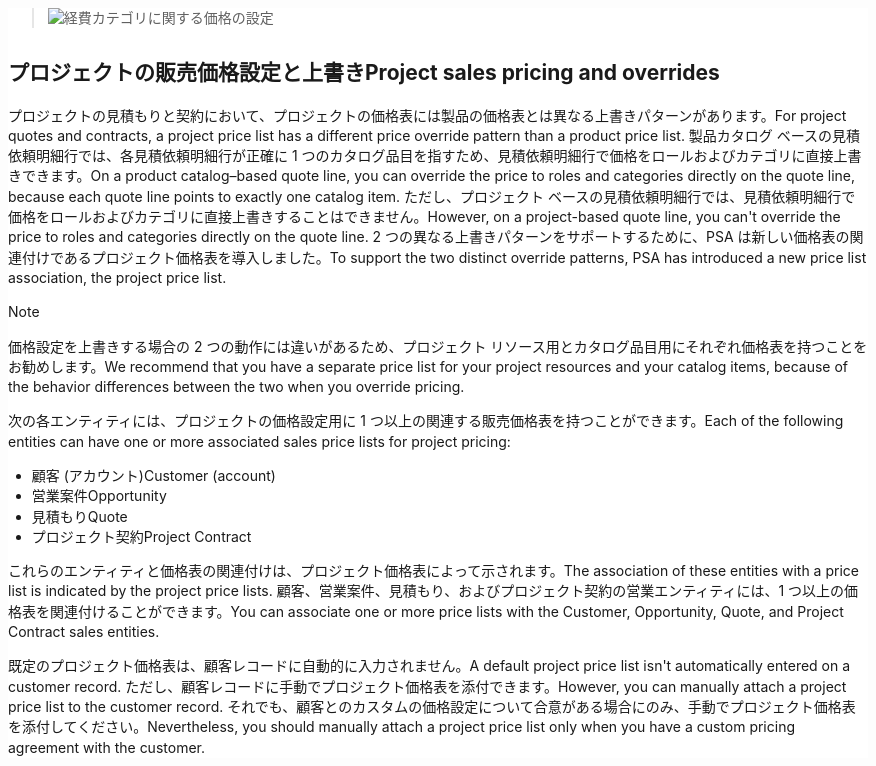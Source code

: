 > ![経費カテゴリに関する価格の設定](media/basic-guide-14.png)
 
## <a name="project-sales-pricing-and-overrides"></a><span data-ttu-id="f9e2a-146">プロジェクトの販売価格設定と上書き</span><span class="sxs-lookup"><span data-stu-id="f9e2a-146">Project sales pricing and overrides</span></span>

<span data-ttu-id="f9e2a-147">プロジェクトの見積もりと契約において、プロジェクトの価格表には製品の価格表とは異なる上書きパターンがあります。</span><span class="sxs-lookup"><span data-stu-id="f9e2a-147">For project quotes and contracts, a project price list has a different price override pattern than a product price list.</span></span> <span data-ttu-id="f9e2a-148">製品カタログ ベースの見積依頼明細行では、各見積依頼明細行が正確に 1 つのカタログ品目を指すため、見積依頼明細行で価格をロールおよびカテゴリに直接上書きできます。</span><span class="sxs-lookup"><span data-stu-id="f9e2a-148">On a product catalog–based quote line, you can override the price to roles and categories directly on the quote line, because each quote line points to exactly one catalog item.</span></span> <span data-ttu-id="f9e2a-149">ただし、プロジェクト ベースの見積依頼明細行では、見積依頼明細行で価格をロールおよびカテゴリに直接上書きすることはできません。</span><span class="sxs-lookup"><span data-stu-id="f9e2a-149">However, on a project-based quote line, you can't override the price to roles and categories directly on the quote line.</span></span> <span data-ttu-id="f9e2a-150">2 つの異なる上書きパターンをサポートするために、PSA は新しい価格表の関連付けであるプロジェクト価格表を導入しました。</span><span class="sxs-lookup"><span data-stu-id="f9e2a-150">To support the two distinct override patterns, PSA has introduced a new price list association, the project price list.</span></span>

> [!NOTE]
> <span data-ttu-id="f9e2a-151">価格設定を上書きする場合の 2 つの動作には違いがあるため、プロジェクト リソース用とカタログ品目用にそれぞれ価格表を持つことをお勧めします。</span><span class="sxs-lookup"><span data-stu-id="f9e2a-151">We recommend that you have a separate price list for your project resources and your catalog items, because of the behavior differences between the two when you override pricing.</span></span>

<span data-ttu-id="f9e2a-152">次の各エンティティには、プロジェクトの価格設定用に 1 つ以上の関連する販売価格表を持つことができます。</span><span class="sxs-lookup"><span data-stu-id="f9e2a-152">Each of the following entities can have one or more associated sales price lists for project pricing:</span></span>

- <span data-ttu-id="f9e2a-153">顧客 (アカウント)</span><span class="sxs-lookup"><span data-stu-id="f9e2a-153">Customer (account)</span></span> 
- <span data-ttu-id="f9e2a-154">営業案件</span><span class="sxs-lookup"><span data-stu-id="f9e2a-154">Opportunity</span></span> 
- <span data-ttu-id="f9e2a-155">見積もり</span><span class="sxs-lookup"><span data-stu-id="f9e2a-155">Quote</span></span> 
- <span data-ttu-id="f9e2a-156">プロジェクト契約</span><span class="sxs-lookup"><span data-stu-id="f9e2a-156">Project Contract</span></span>

<span data-ttu-id="f9e2a-157">これらのエンティティと価格表の関連付けは、プロジェクト価格表によって示されます。</span><span class="sxs-lookup"><span data-stu-id="f9e2a-157">The association of these entities with a price list is indicated by the project price lists.</span></span> <span data-ttu-id="f9e2a-158">顧客、営業案件、見積もり、およびプロジェクト契約の営業エンティティには、1 つ以上の価格表を関連付けることができます。</span><span class="sxs-lookup"><span data-stu-id="f9e2a-158">You can associate one or more price lists with the Customer, Opportunity, Quote, and Project Contract sales entities.</span></span>

<span data-ttu-id="f9e2a-159">既定のプロジェクト価格表は、顧客レコードに自動的に入力されません。</span><span class="sxs-lookup"><span data-stu-id="f9e2a-159">A default project price list isn't automatically entered on a customer record.</span></span> <span data-ttu-id="f9e2a-160">ただし、顧客レコードに手動でプロジェクト価格表を添付できます。</span><span class="sxs-lookup"><span data-stu-id="f9e2a-160">However, you can manually attach a project price list to the customer record.</span></span> <span data-ttu-id="f9e2a-161">それでも、顧客とのカスタムの価格設定について合意がある場合にのみ、手動でプロジェクト価格表を添付してください。</span><span class="sxs-lookup"><span data-stu-id="f9e2a-161">Nevertheless, you should manually attach a project price list only when you have a custom pricing agreement with the customer.</span></span> 
